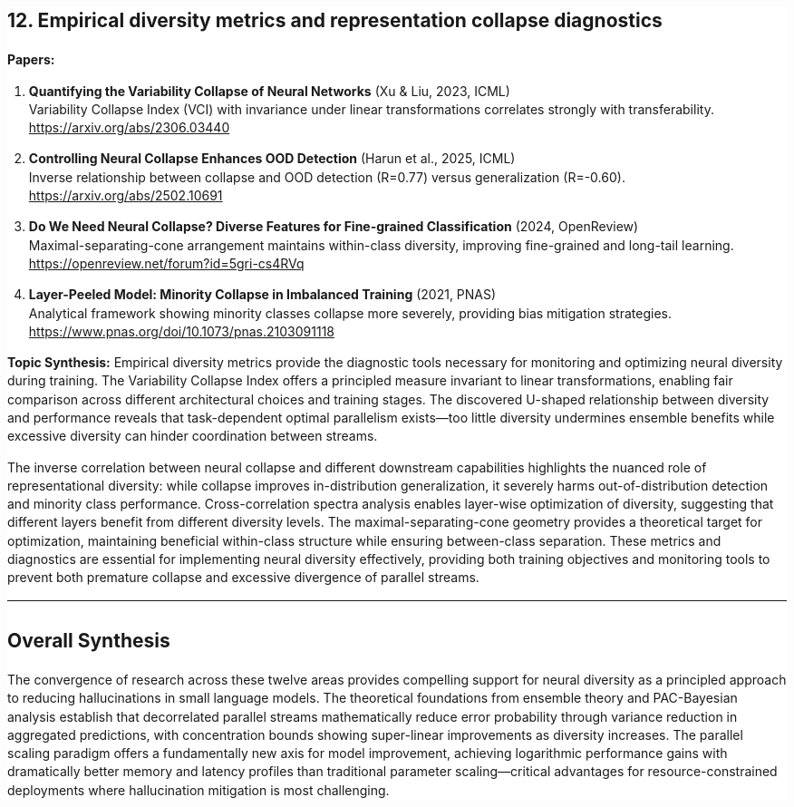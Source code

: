 ## 12. Empirical diversity metrics and representation collapse diagnostics

**Papers:**

1. **Quantifying the Variability Collapse of Neural Networks** (Xu & Liu, 2023, ICML)  
   Variability Collapse Index (VCI) with invariance under linear transformations correlates strongly with transferability.  
   https://arxiv.org/abs/2306.03440

2. **Controlling Neural Collapse Enhances OOD Detection** (Harun et al., 2025, ICML)  
   Inverse relationship between collapse and OOD detection (R=0.77) versus generalization (R=-0.60).  
   https://arxiv.org/abs/2502.10691

3. **Do We Need Neural Collapse? Diverse Features for Fine-grained Classification** (2024, OpenReview)  
   Maximal-separating-cone arrangement maintains within-class diversity, improving fine-grained and long-tail learning.  
   https://openreview.net/forum?id=5gri-cs4RVq

4. **Layer-Peeled Model: Minority Collapse in Imbalanced Training** (2021, PNAS)  
   Analytical framework showing minority classes collapse more severely, providing bias mitigation strategies.  
   https://www.pnas.org/doi/10.1073/pnas.2103091118

**Topic Synthesis:** Empirical diversity metrics provide the diagnostic tools necessary for monitoring and optimizing neural diversity during training. The Variability Collapse Index offers a principled measure invariant to linear transformations, enabling fair comparison across different architectural choices and training stages. The discovered U-shaped relationship between diversity and performance reveals that task-dependent optimal parallelism exists—too little diversity undermines ensemble benefits while excessive diversity can hinder coordination between streams.

The inverse correlation between neural collapse and different downstream capabilities highlights the nuanced role of representational diversity: while collapse improves in-distribution generalization, it severely harms out-of-distribution detection and minority class performance. Cross-correlation spectra analysis enables layer-wise optimization of diversity, suggesting that different layers benefit from different diversity levels. The maximal-separating-cone geometry provides a theoretical target for optimization, maintaining beneficial within-class structure while ensuring between-class separation. These metrics and diagnostics are essential for implementing neural diversity effectively, providing both training objectives and monitoring tools to prevent both premature collapse and excessive divergence of parallel streams.

---

## Overall Synthesis

The convergence of research across these twelve areas provides compelling support for neural diversity as a principled approach to reducing hallucinations in small language models. The theoretical foundations from ensemble theory and PAC-Bayesian analysis establish that decorrelated parallel streams mathematically reduce error probability through variance reduction in aggregated predictions, with concentration bounds showing super-linear improvements as diversity increases. The parallel scaling paradigm offers a fundamentally new axis for model improvement, achieving logarithmic performance gains with dramatically better memory and latency profiles than traditional parameter scaling—critical advantages for resource-constrained deployments where hallucination mitigation is most challenging.
